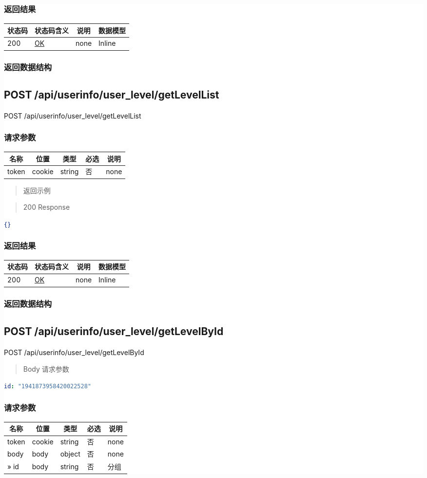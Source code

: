 ### 返回结果

|状态码|状态码含义|说明|数据模型|
|---|---|---|---|
|200|[OK](https://tools.ietf.org/html/rfc7231#section-6.3.1)|none|Inline|

### 返回数据结构

## POST /api/userinfo/user_level/getLevelList

POST /api/userinfo/user_level/getLevelList

### 请求参数

|名称|位置|类型|必选|说明|
|---|---|---|---|---|
|token|cookie|string| 否 |none|

> 返回示例

> 200 Response

```json
{}
```

### 返回结果

|状态码|状态码含义|说明|数据模型|
|---|---|---|---|
|200|[OK](https://tools.ietf.org/html/rfc7231#section-6.3.1)|none|Inline|

### 返回数据结构

## POST /api/userinfo/user_level/getLevelById

POST /api/userinfo/user_level/getLevelById

> Body 请求参数

```yaml
id: "1941873958420022528"

```

### 请求参数

|名称|位置|类型|必选|说明|
|---|---|---|---|---|
|token|cookie|string| 否 |none|
|body|body|object| 否 |none|
|» id|body|string| 否 |分组|
